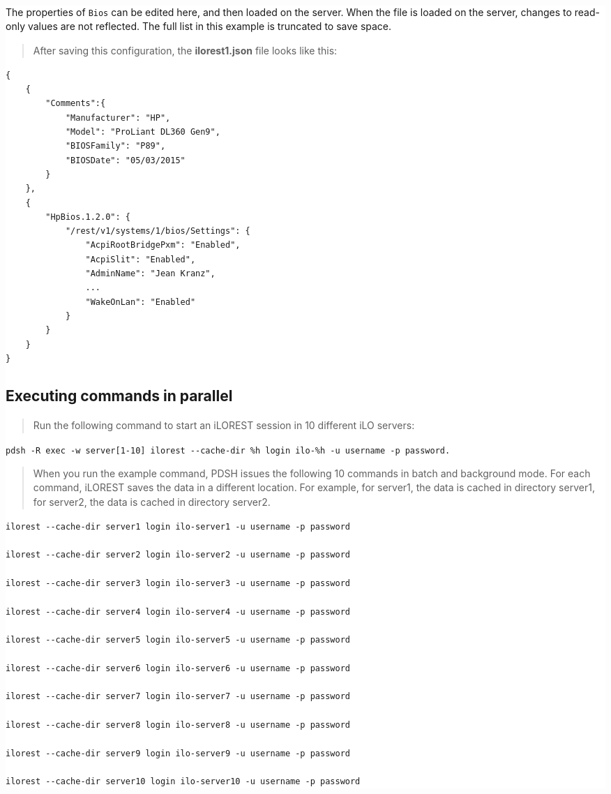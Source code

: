 The properties of `Bios` can be edited here, and then loaded on the server. When the file is loaded on the server, changes to read-only values are not reflected. The full list in this example is truncated to save space.

> After saving this configuration, the **ilorest1.json** file looks like this:

```
{
	{
		"Comments":{
			"Manufacturer": "HP",
			"Model": "ProLiant DL360 Gen9",
			"BIOSFamily": "P89",
			"BIOSDate": "05/03/2015"
		}
	},
	{
		"HpBios.1.2.0": {
			"/rest/v1/systems/1/bios/Settings": {
				"AcpiRootBridgePxm": "Enabled",
				"AcpiSlit": "Enabled",
				"AdminName": "Jean Kranz",
				...
				"WakeOnLan": "Enabled"
			}
		}
	}
}
```

## Executing commands in parallel

> Run the following command to start an iLOREST session in 10 different iLO servers:

```
pdsh -R exec -w server[1-10] ilorest --cache-dir %h login ilo-%h -u username -p password.
```

> When you run the example command, PDSH issues the following 10 commands in batch and background mode. For each command, iLOREST saves the data in a different location. For example, for server1, the data is cached in directory server1, for server2, the data is cached in directory server2.

```
ilorest --cache-dir server1 login ilo-server1 -u username -p password

ilorest --cache-dir server2 login ilo-server2 -u username -p password

ilorest --cache-dir server3 login ilo-server3 -u username -p password

ilorest --cache-dir server4 login ilo-server4 -u username -p password

ilorest --cache-dir server5 login ilo-server5 -u username -p password

ilorest --cache-dir server6 login ilo-server6 -u username -p password

ilorest --cache-dir server7 login ilo-server7 -u username -p password

ilorest --cache-dir server8 login ilo-server8 -u username -p password

ilorest --cache-dir server9 login ilo-server9 -u username -p password

ilorest --cache-dir server10 login ilo-server10 -u username -p password
```

